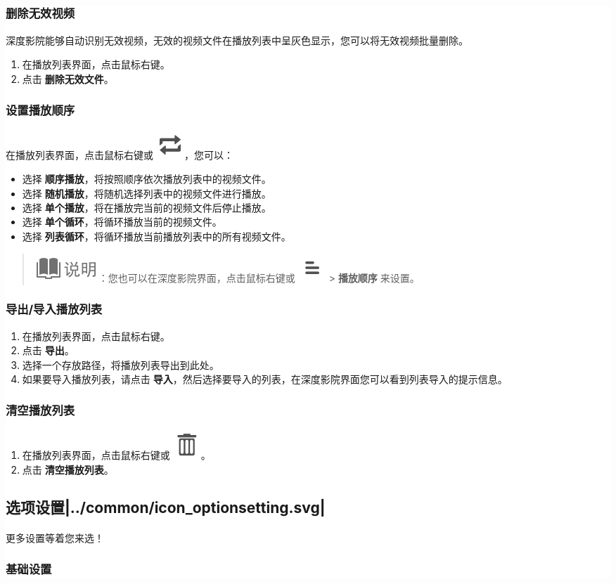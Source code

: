 ### 删除无效视频
深度影院能够自动识别无效视频，无效的视频文件在播放列表中呈灰色显示，您可以将无效视频批量删除。

1. 在播放列表界面，点击鼠标右键。
2. 点击 **删除无效文件**。

### 设置播放顺序

在播放列表界面，点击鼠标右键或 ![播放顺序图标](icon/icon_playorder.svg)，您可以：
  - 选择 **顺序播放**，将按照顺序依次播放列表中的视频文件。
  - 选择 **随机播放**，将随机选择列表中的视频文件进行播放。
  - 选择 **单个播放**，将在播放完当前的视频文件后停止播放。
  - 选择 **单个循环**，将循环播放当前的视频文件。
  - 选择 **列表循环**，将循环播放当前播放列表中的所有视频文件。

> ![notes](icon/notes.svg)：您也可以在深度影院界面，点击鼠标右键或 ![界面按钮图标](icon/icon_menu.svg) > **播放顺序** 来设置。

### 导出/导入播放列表

1. 在播放列表界面，点击鼠标右键。
2. 点击 **导出**。
3. 选择一个存放路径，将播放列表导出到此处。
4. 如果要导入播放列表，请点击 **导入**，然后选择要导入的列表，在深度影院界面您可以看到列表导入的提示信息。

### 清空播放列表

1. 在播放列表界面，点击鼠标右键或 ![清空列表图标](icon/icon_trash.svg)。
2. 点击 **清空播放列表**。

## 选项设置|../common/icon_optionsetting.svg|

更多设置等着您来选！

### 基础设置
